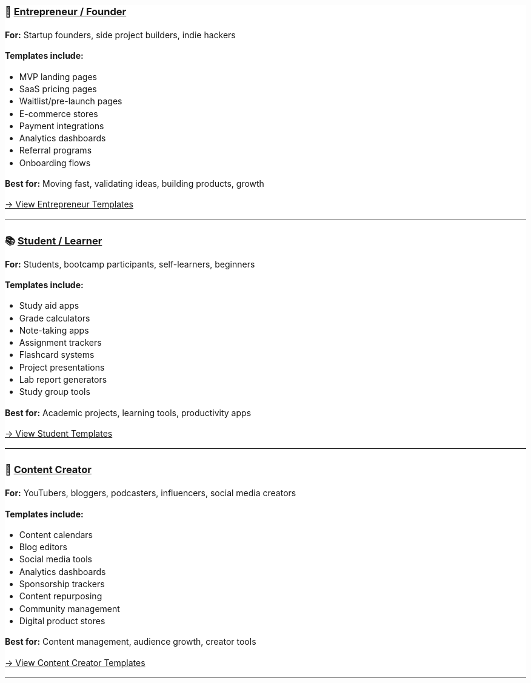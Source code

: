 ### 🚀 [Entrepreneur / Founder](by-role/entrepreneur.md)
**For:** Startup founders, side project builders, indie hackers

**Templates include:**
- MVP landing pages
- SaaS pricing pages
- Waitlist/pre-launch pages
- E-commerce stores
- Payment integrations
- Analytics dashboards
- Referral programs
- Onboarding flows

**Best for:** Moving fast, validating ideas, building products, growth

[→ View Entrepreneur Templates](by-role/entrepreneur.md)

---

### 📚 [Student / Learner](by-role/student.md)
**For:** Students, bootcamp participants, self-learners, beginners

**Templates include:**
- Study aid apps
- Grade calculators
- Note-taking apps
- Assignment trackers
- Flashcard systems
- Project presentations
- Lab report generators
- Study group tools

**Best for:** Academic projects, learning tools, productivity apps

[→ View Student Templates](by-role/student.md)

---

### 📱 [Content Creator](by-role/content-creator.md)
**For:** YouTubers, bloggers, podcasters, influencers, social media creators

**Templates include:**
- Content calendars
- Blog editors
- Social media tools
- Analytics dashboards
- Sponsorship trackers
- Content repurposing
- Community management
- Digital product stores

**Best for:** Content management, audience growth, creator tools

[→ View Content Creator Templates](by-role/content-creator.md)

---